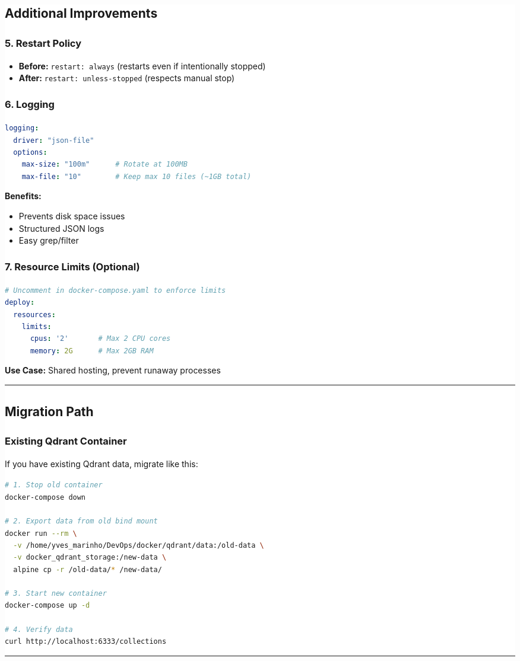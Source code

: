 
## Additional Improvements

### 5. Restart Policy
- **Before:** `restart: always` (restarts even if intentionally stopped)
- **After:** `restart: unless-stopped` (respects manual stop)

### 6. Logging
```yaml
logging:
  driver: "json-file"
  options:
    max-size: "100m"      # Rotate at 100MB
    max-file: "10"        # Keep max 10 files (~1GB total)
```

**Benefits:**
- Prevents disk space issues
- Structured JSON logs
- Easy grep/filter

### 7. Resource Limits (Optional)
```yaml
# Uncomment in docker-compose.yaml to enforce limits
deploy:
  resources:
    limits:
      cpus: '2'       # Max 2 CPU cores
      memory: 2G      # Max 2GB RAM
```

**Use Case:** Shared hosting, prevent runaway processes

---

## Migration Path

### Existing Qdrant Container

If you have existing Qdrant data, migrate like this:

```bash
# 1. Stop old container
docker-compose down

# 2. Export data from old bind mount
docker run --rm \
  -v /home/yves_marinho/DevOps/docker/qdrant/data:/old-data \
  -v docker_qdrant_storage:/new-data \
  alpine cp -r /old-data/* /new-data/

# 3. Start new container
docker-compose up -d

# 4. Verify data
curl http://localhost:6333/collections
```

---